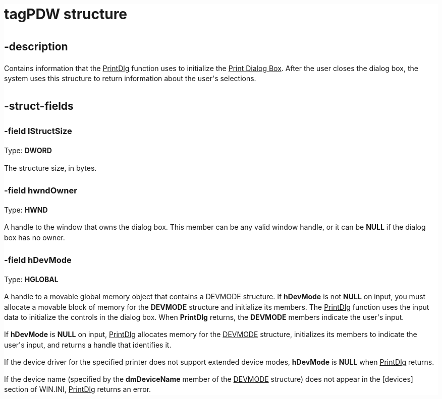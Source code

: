 
# tagPDW structure


## -description


Contains information that the <a href="https://msdn.microsoft.com/en-us/library/ms646940(v=VS.85).aspx">PrintDlg</a> function uses to initialize the <a href="https://msdn.microsoft.com/en-us/library/ms646964(v=VS.85).aspx">Print Dialog Box</a>. After the user closes the dialog box, the system uses this structure to return information about the user's selections.


## -struct-fields




### -field lStructSize

Type: <b>DWORD</b>

The structure size, in bytes. 


### -field hwndOwner

Type: <b>HWND</b>

A handle to the window that owns the dialog box. This member can be any valid window handle, or it can be <b>NULL</b> if the dialog box has no owner. 


### -field hDevMode

Type: <b>HGLOBAL</b>

A handle to a movable global memory object that contains a <a href="https://msdn.microsoft.com/85741025-9393-42ab-8a6d-27f1ae2c0f1b">DEVMODE</a> structure. If <b>hDevMode</b> is not <b>NULL</b> on input, you must allocate a movable block of memory for the <b>DEVMODE</b> structure and initialize its members. The <a href="https://msdn.microsoft.com/en-us/library/ms646940(v=VS.85).aspx">PrintDlg</a> function uses the input data to initialize the controls in the dialog box. When <b>PrintDlg</b> returns, the <b>DEVMODE</b> members indicate the user's input. 

If <b>hDevMode</b> is <b>NULL</b> on input, <a href="https://msdn.microsoft.com/en-us/library/ms646940(v=VS.85).aspx">PrintDlg</a> allocates memory for the <a href="https://msdn.microsoft.com/85741025-9393-42ab-8a6d-27f1ae2c0f1b">DEVMODE</a> structure, initializes its members to indicate the user's input, and returns a handle that identifies it.

If the device driver for the specified printer does not support extended device modes, <b>hDevMode</b> is <b>NULL</b> when <a href="https://msdn.microsoft.com/en-us/library/ms646940(v=VS.85).aspx">PrintDlg</a> returns.

If the device name (specified by the <b>dmDeviceName</b> member of the <a href="https://msdn.microsoft.com/85741025-9393-42ab-8a6d-27f1ae2c0f1b">DEVMODE</a> structure) does not appear in the [devices] section of WIN.INI, <a href="https://msdn.microsoft.com/en-us/library/ms646940(v=VS.85).aspx">PrintDlg</a> returns an error. 
